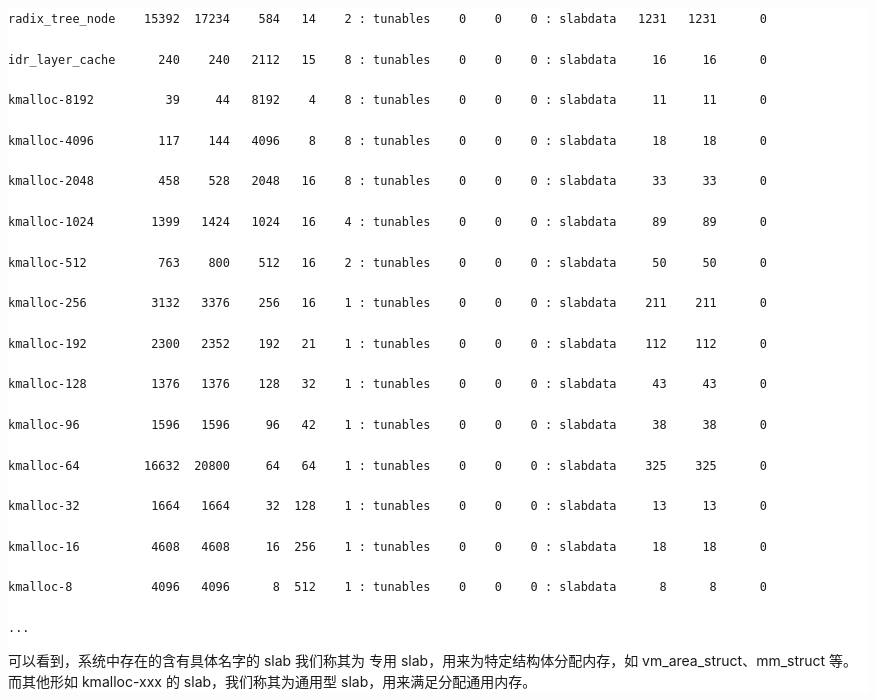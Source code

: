 ```
radix_tree_node    15392  17234    584   14    2 : tunables    0    0    0 : slabdata   1231   1231      0

idr_layer_cache      240    240   2112   15    8 : tunables    0    0    0 : slabdata     16     16      0

kmalloc-8192          39     44   8192    4    8 : tunables    0    0    0 : slabdata     11     11      0

kmalloc-4096         117    144   4096    8    8 : tunables    0    0    0 : slabdata     18     18      0

kmalloc-2048         458    528   2048   16    8 : tunables    0    0    0 : slabdata     33     33      0

kmalloc-1024        1399   1424   1024   16    4 : tunables    0    0    0 : slabdata     89     89      0

kmalloc-512          763    800    512   16    2 : tunables    0    0    0 : slabdata     50     50      0

kmalloc-256         3132   3376    256   16    1 : tunables    0    0    0 : slabdata    211    211      0

kmalloc-192         2300   2352    192   21    1 : tunables    0    0    0 : slabdata    112    112      0

kmalloc-128         1376   1376    128   32    1 : tunables    0    0    0 : slabdata     43     43      0

kmalloc-96          1596   1596     96   42    1 : tunables    0    0    0 : slabdata     38     38      0

kmalloc-64         16632  20800     64   64    1 : tunables    0    0    0 : slabdata    325    325      0

kmalloc-32          1664   1664     32  128    1 : tunables    0    0    0 : slabdata     13     13      0

kmalloc-16          4608   4608     16  256    1 : tunables    0    0    0 : slabdata     18     18      0

kmalloc-8           4096   4096      8  512    1 : tunables    0    0    0 : slabdata      8      8      0

...
```

可以看到，系统中存在的含有具体名字的 slab 我们称其为 专用 slab，用来为特定结构体分配内存，如 vm_area_struct、mm_struct 等。而其他形如 kmalloc-xxx 的 slab，我们称其为通用型 slab，用来满足分配通用内存。

